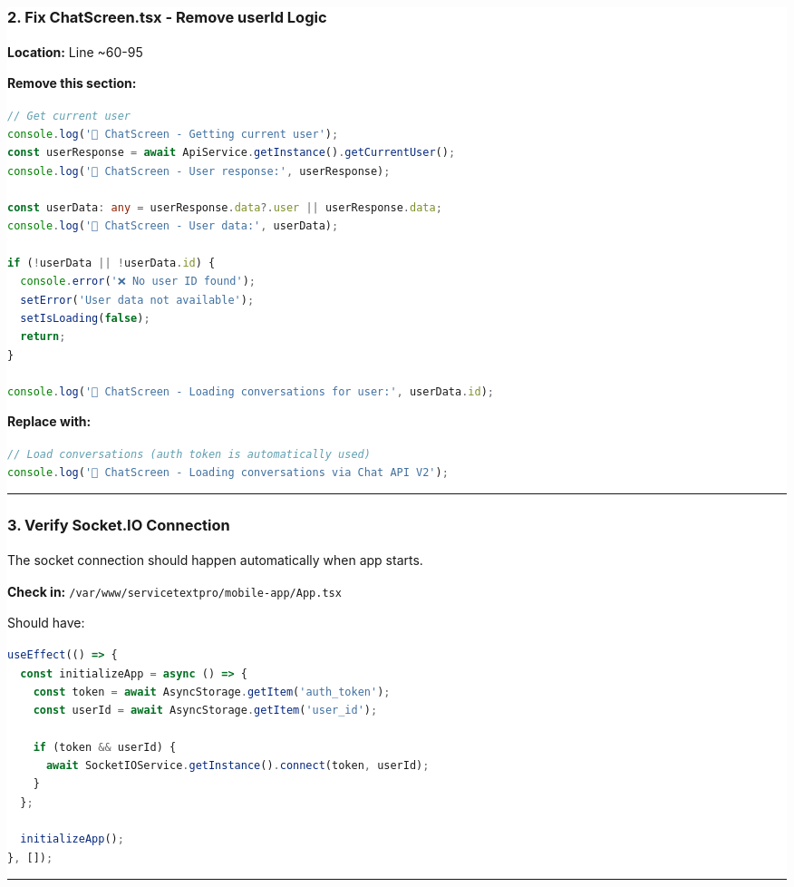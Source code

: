 
### 2. Fix ChatScreen.tsx - Remove userId Logic

**Location:** Line ~60-95

**Remove this section:**
```typescript
// Get current user
console.log('📱 ChatScreen - Getting current user');
const userResponse = await ApiService.getInstance().getCurrentUser();
console.log('📱 ChatScreen - User response:', userResponse);

const userData: any = userResponse.data?.user || userResponse.data;
console.log('📱 ChatScreen - User data:', userData);

if (!userData || !userData.id) {
  console.error('❌ No user ID found');
  setError('User data not available');
  setIsLoading(false);
  return;
}

console.log('📱 ChatScreen - Loading conversations for user:', userData.id);
```

**Replace with:**
```typescript
// Load conversations (auth token is automatically used)
console.log('📱 ChatScreen - Loading conversations via Chat API V2');
```

---

### 3. Verify Socket.IO Connection

The socket connection should happen automatically when app starts.

**Check in:** `/var/www/servicetextpro/mobile-app/App.tsx`

Should have:
```typescript
useEffect(() => {
  const initializeApp = async () => {
    const token = await AsyncStorage.getItem('auth_token');
    const userId = await AsyncStorage.getItem('user_id');
    
    if (token && userId) {
      await SocketIOService.getInstance().connect(token, userId);
    }
  };
  
  initializeApp();
}, []);
```

---